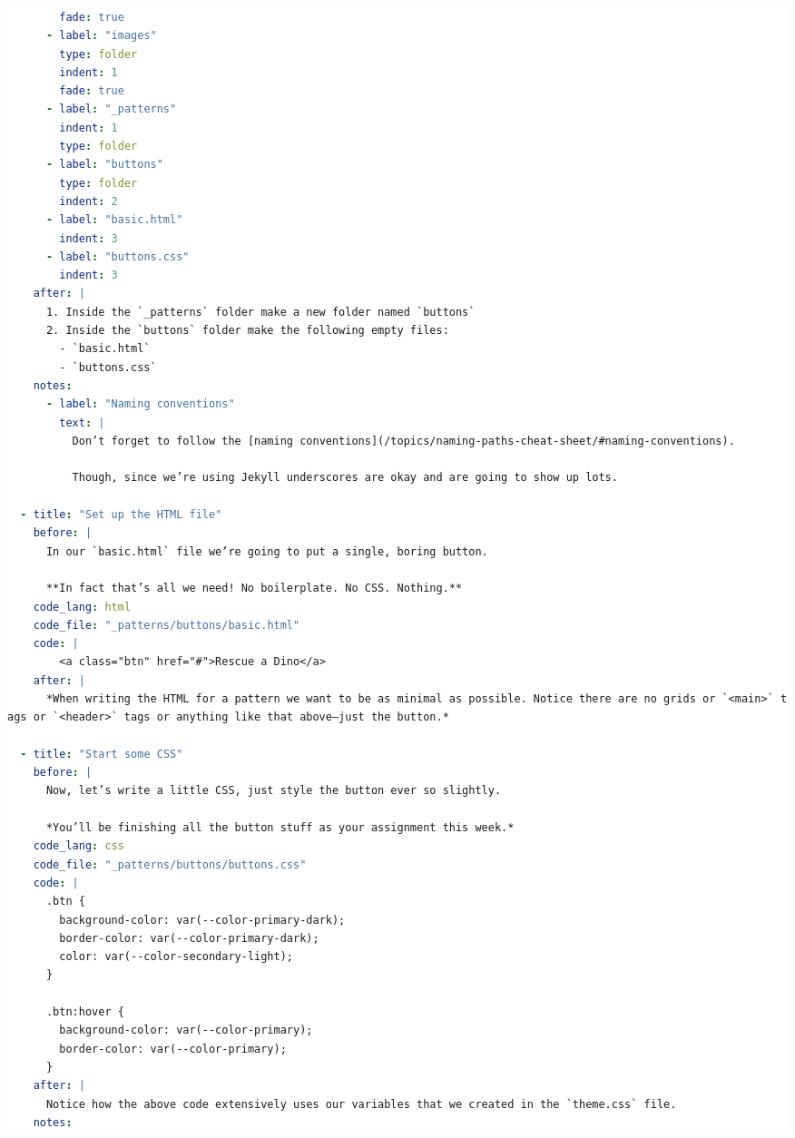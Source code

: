 ```yaml
        fade: true
      - label: "images"
        type: folder
        indent: 1
        fade: true
      - label: "_patterns"
        indent: 1
        type: folder
      - label: "buttons"
        type: folder
        indent: 2
      - label: "basic.html"
        indent: 3
      - label: "buttons.css"
        indent: 3
    after: |
      1. Inside the `_patterns` folder make a new folder named `buttons`
      2. Inside the `buttons` folder make the following empty files:
        - `basic.html`
        - `buttons.css`
    notes:
      - label: "Naming conventions"
        text: |
          Don’t forget to follow the [naming conventions](/topics/naming-paths-cheat-sheet/#naming-conventions).

          Though, since we’re using Jekyll underscores are okay and are going to show up lots.

  - title: "Set up the HTML file"
    before: |
      In our `basic.html` file we’re going to put a single, boring button.

      **In fact that’s all we need! No boilerplate. No CSS. Nothing.**
    code_lang: html
    code_file: "_patterns/buttons/basic.html"
    code: |
        <a class="btn" href="#">Rescue a Dino</a>
    after: |
      *When writing the HTML for a pattern we want to be as minimal as possible. Notice there are no grids or `<main>` tags or `<header>` tags or anything like that above—just the button.*

  - title: "Start some CSS"
    before: |
      Now, let’s write a little CSS, just style the button ever so slightly.

      *You’ll be finishing all the button stuff as your assignment this week.*
    code_lang: css
    code_file: "_patterns/buttons/buttons.css"
    code: |
      .btn {
        background-color: var(--color-primary-dark);
        border-color: var(--color-primary-dark);
        color: var(--color-secondary-light);
      }

      .btn:hover {
        background-color: var(--color-primary);
        border-color: var(--color-primary);
      }
    after: |
      Notice how the above code extensively uses our variables that we created in the `theme.css` file.
    notes:
```